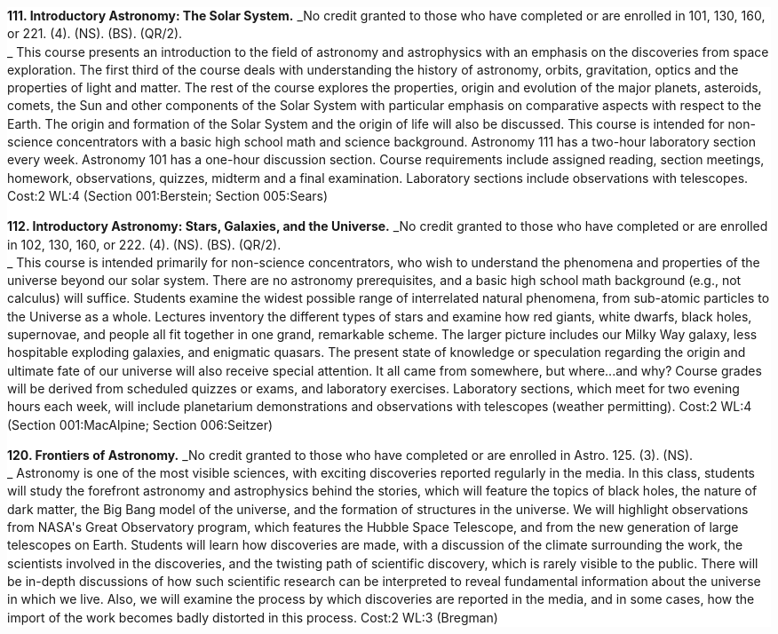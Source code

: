 **111\. Introductory Astronomy: The Solar System.** _No credit granted to
those who have completed or are enrolled in 101, 130, 160, or 221. (4). (NS).
(BS). (QR/2).  
_ This course presents an introduction to the field of astronomy and
astrophysics with an emphasis on the discoveries from space exploration. The
first third of the course deals with understanding the history of astronomy,
orbits, gravitation, optics and the properties of light and matter. The rest
of the course explores the properties, origin and evolution of the major
planets, asteroids, comets, the Sun and other components of the Solar System
with particular emphasis on comparative aspects with respect to the Earth. The
origin and formation of the Solar System and the origin of life will also be
discussed. This course is intended for non-science concentrators with a basic
high school math and science background. Astronomy 111 has a two-hour
laboratory section every week. Astronomy 101 has a one-hour discussion
section. Course requirements include assigned reading, section meetings,
homework, observations, quizzes, midterm and a final examination. Laboratory
sections include observations with telescopes. Cost:2 WL:4 (Section
001:Berstein; Section 005:Sears)

**112\. Introductory Astronomy: Stars, Galaxies, and the Universe.** _No
credit granted to those who have completed or are enrolled in 102, 130, 160,
or 222. (4). (NS). (BS). (QR/2).  
_ This course is intended primarily for non-science concentrators, who wish to
understand the phenomena and properties of the universe beyond our solar
system. There are no astronomy prerequisites, and a basic high school math
background (e.g., not calculus) will suffice. Students examine the widest
possible range of interrelated natural phenomena, from sub-atomic particles to
the Universe as a whole. Lectures inventory the different types of stars and
examine how red giants, white dwarfs, black holes, supernovae, and people all
fit together in one grand, remarkable scheme. The larger picture includes our
Milky Way galaxy, less hospitable exploding galaxies, and enigmatic quasars.
The present state of knowledge or speculation regarding the origin and
ultimate fate of our universe will also receive special attention. It all came
from somewhere, but where...and why? Course grades will be derived from
scheduled quizzes or exams, and laboratory exercises. Laboratory sections,
which meet for two evening hours each week, will include planetarium
demonstrations and observations with telescopes (weather permitting). Cost:2
WL:4 (Section 001:MacAlpine; Section 006:Seitzer)

**120\. Frontiers of Astronomy.** _No credit granted to those who have
completed or are enrolled in Astro. 125. (3). (NS).  
_ Astronomy is one of the most visible sciences, with exciting discoveries
reported regularly in the media. In this class, students will study the
forefront astronomy and astrophysics behind the stories, which will feature
the topics of black holes, the nature of dark matter, the Big Bang model of
the universe, and the formation of structures in the universe. We will
highlight observations from NASA's Great Observatory program, which features
the Hubble Space Telescope, and from the new generation of large telescopes on
Earth. Students will learn how discoveries are made, with a discussion of the
climate surrounding the work, the scientists involved in the discoveries, and
the twisting path of scientific discovery, which is rarely visible to the
public. There will be in-depth discussions of how such scientific research can
be interpreted to reveal fundamental information about the universe in which
we live. Also, we will examine the process by which discoveries are reported
in the media, and in some cases, how the import of the work becomes badly
distorted in this process. Cost:2 WL:3 (Bregman)

